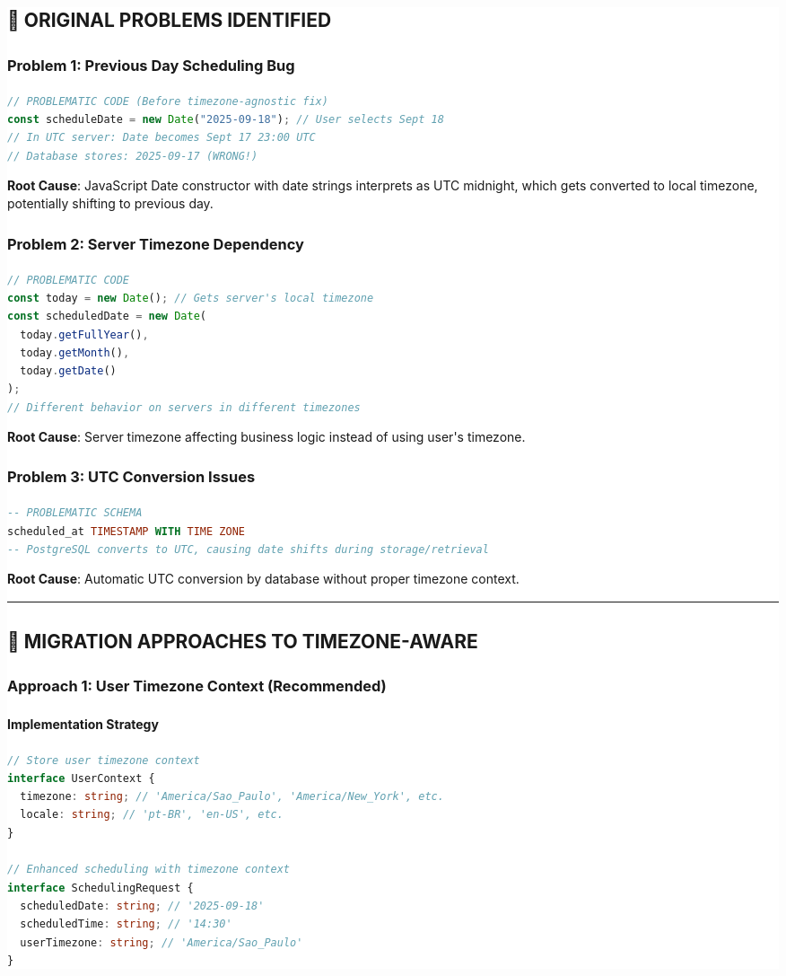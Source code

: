 ## **🚨 ORIGINAL PROBLEMS IDENTIFIED**

### **Problem 1: Previous Day Scheduling Bug**

```typescript
// PROBLEMATIC CODE (Before timezone-agnostic fix)
const scheduleDate = new Date("2025-09-18"); // User selects Sept 18
// In UTC server: Date becomes Sept 17 23:00 UTC
// Database stores: 2025-09-17 (WRONG!)
```

**Root Cause**: JavaScript Date constructor with date strings interprets as UTC midnight, which gets converted to local timezone, potentially shifting to previous day.

### **Problem 2: Server Timezone Dependency**

```typescript
// PROBLEMATIC CODE
const today = new Date(); // Gets server's local timezone
const scheduledDate = new Date(
  today.getFullYear(),
  today.getMonth(),
  today.getDate()
);
// Different behavior on servers in different timezones
```

**Root Cause**: Server timezone affecting business logic instead of using user's timezone.

### **Problem 3: UTC Conversion Issues**

```sql
-- PROBLEMATIC SCHEMA
scheduled_at TIMESTAMP WITH TIME ZONE
-- PostgreSQL converts to UTC, causing date shifts during storage/retrieval
```

**Root Cause**: Automatic UTC conversion by database without proper timezone context.

---

## **🔄 MIGRATION APPROACHES TO TIMEZONE-AWARE**

### **Approach 1: User Timezone Context (Recommended)**

#### **Implementation Strategy**

```typescript
// Store user timezone context
interface UserContext {
  timezone: string; // 'America/Sao_Paulo', 'America/New_York', etc.
  locale: string; // 'pt-BR', 'en-US', etc.
}

// Enhanced scheduling with timezone context
interface SchedulingRequest {
  scheduledDate: string; // '2025-09-18'
  scheduledTime: string; // '14:30'
  userTimezone: string; // 'America/Sao_Paulo'
}
```
